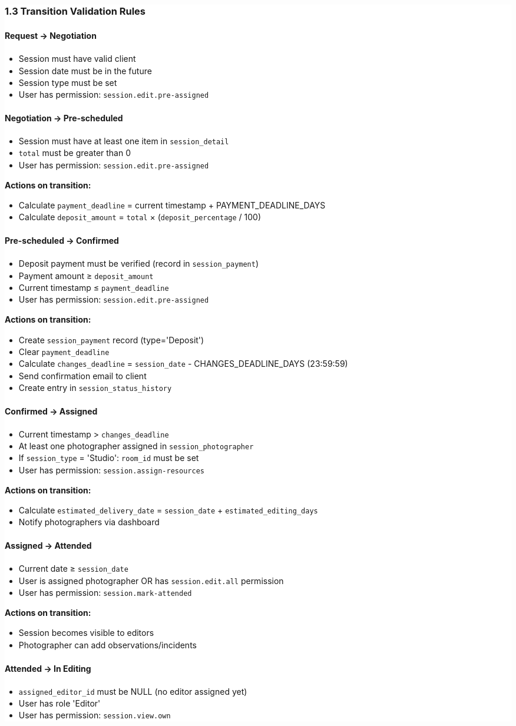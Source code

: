 ### 1.3 Transition Validation Rules

#### Request → Negotiation
- Session must have valid client
- Session date must be in the future
- Session type must be set
- User has permission: `session.edit.pre-assigned`

#### Negotiation → Pre-scheduled
- Session must have at least one item in `session_detail`
- `total` must be greater than 0
- User has permission: `session.edit.pre-assigned`

**Actions on transition:**
- Calculate `payment_deadline` = current timestamp + PAYMENT_DEADLINE_DAYS
- Calculate `deposit_amount` = `total` × (`deposit_percentage` / 100)

#### Pre-scheduled → Confirmed
- Deposit payment must be verified (record in `session_payment`)
- Payment amount ≥ `deposit_amount`
- Current timestamp ≤ `payment_deadline`
- User has permission: `session.edit.pre-assigned`

**Actions on transition:**
- Create `session_payment` record (type='Deposit')
- Clear `payment_deadline`
- Calculate `changes_deadline` = `session_date` - CHANGES_DEADLINE_DAYS (23:59:59)
- Send confirmation email to client
- Create entry in `session_status_history`

#### Confirmed → Assigned
- Current timestamp > `changes_deadline`
- At least one photographer assigned in `session_photographer`
- If `session_type` = 'Studio': `room_id` must be set
- User has permission: `session.assign-resources`

**Actions on transition:**
- Calculate `estimated_delivery_date` = `session_date` + `estimated_editing_days`
- Notify photographers via dashboard

#### Assigned → Attended
- Current date ≥ `session_date`
- User is assigned photographer OR has `session.edit.all` permission
- User has permission: `session.mark-attended`

**Actions on transition:**
- Session becomes visible to editors
- Photographer can add observations/incidents

#### Attended → In Editing
- `assigned_editor_id` must be NULL (no editor assigned yet)
- User has role 'Editor'
- User has permission: `session.view.own`
